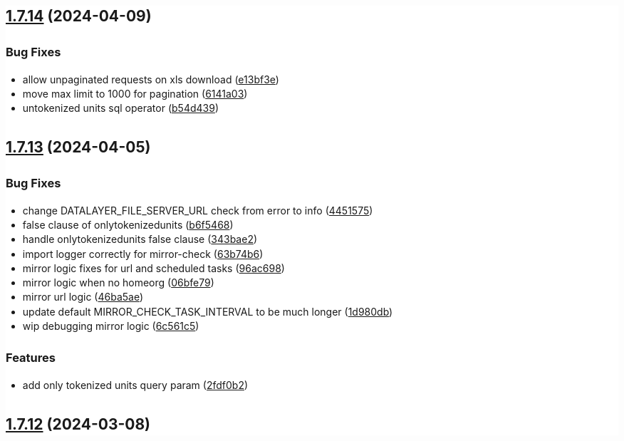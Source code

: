 

## [1.7.14](https://github.com/Chia-Network/cadt/compare/1.7.13...1.7.14) (2024-04-09)


### Bug Fixes

* allow unpaginated requests on xls download ([e13bf3e](https://github.com/Chia-Network/cadt/commit/e13bf3e45f6473ce9f7170bec33f256e3f5716a4))
* move max limit to 1000 for pagination ([6141a03](https://github.com/Chia-Network/cadt/commit/6141a03bc765e451450302fe6e52a2a1dcbe482d))
* untokenized units sql operator ([b54d439](https://github.com/Chia-Network/cadt/commit/b54d43984bbc7d934c48502a18a3d69ac8300415))



## [1.7.13](https://github.com/Chia-Network/cadt/compare/1.7.12...1.7.13) (2024-04-05)


### Bug Fixes

* change DATALAYER_FILE_SERVER_URL check from error to info ([4451575](https://github.com/Chia-Network/cadt/commit/4451575cb03bf84fd0d21dd5d2997dcf131bb311))
* false clause of onlytokenizedunits ([b6f5468](https://github.com/Chia-Network/cadt/commit/b6f5468788d1f8aac7b9a84125ad019e3bf64491))
* handle onlytokenizedunits false clause ([343bae2](https://github.com/Chia-Network/cadt/commit/343bae24f699fc93590ee73f939ac7a9222f0834))
* import logger correctly for mirror-check ([63b74b6](https://github.com/Chia-Network/cadt/commit/63b74b6666227055522292c43f033b3593f3622b))
* mirror logic fixes for url and scheduled tasks ([96ac698](https://github.com/Chia-Network/cadt/commit/96ac6989e3c63661491bd58c77438480db61fd09))
* mirror logic when no homeorg ([06bfe79](https://github.com/Chia-Network/cadt/commit/06bfe79db35fd3997b233164e2d0418f911e5e43))
* mirror url logic ([46ba5ae](https://github.com/Chia-Network/cadt/commit/46ba5aebbbf4ecf84230fb100bfd2d2834216aa5))
* update default MIRROR_CHECK_TASK_INTERVAL to be much longer ([1d980db](https://github.com/Chia-Network/cadt/commit/1d980db0bfebcb12c5fd6cc155d1cd2e1d832963))
* wip debugging mirror logic ([6c561c5](https://github.com/Chia-Network/cadt/commit/6c561c5a87056245872382a329aebeec14dc276a))


### Features

* add only tokenized units query param ([2fdf0b2](https://github.com/Chia-Network/cadt/commit/2fdf0b21798a66af1d7b9a4d84d8ded2cc09472f))



## [1.7.12](https://github.com/Chia-Network/cadt/compare/1.7.11...1.7.12) (2024-03-08)


